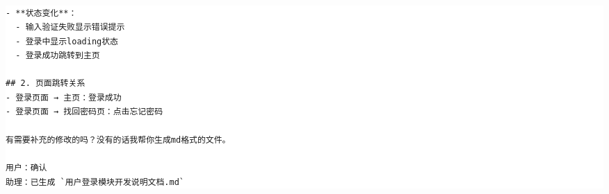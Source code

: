 ```
- **状态变化**：
  - 输入验证失败显示错误提示
  - 登录中显示loading状态
  - 登录成功跳转到主页

## 2. 页面跳转关系
- 登录页面 → 主页：登录成功
- 登录页面 → 找回密码页：点击忘记密码

有需要补充的修改的吗？没有的话我帮你生成md格式的文件。

用户：确认
助理：已生成 `用户登录模块开发说明文档.md`
```
